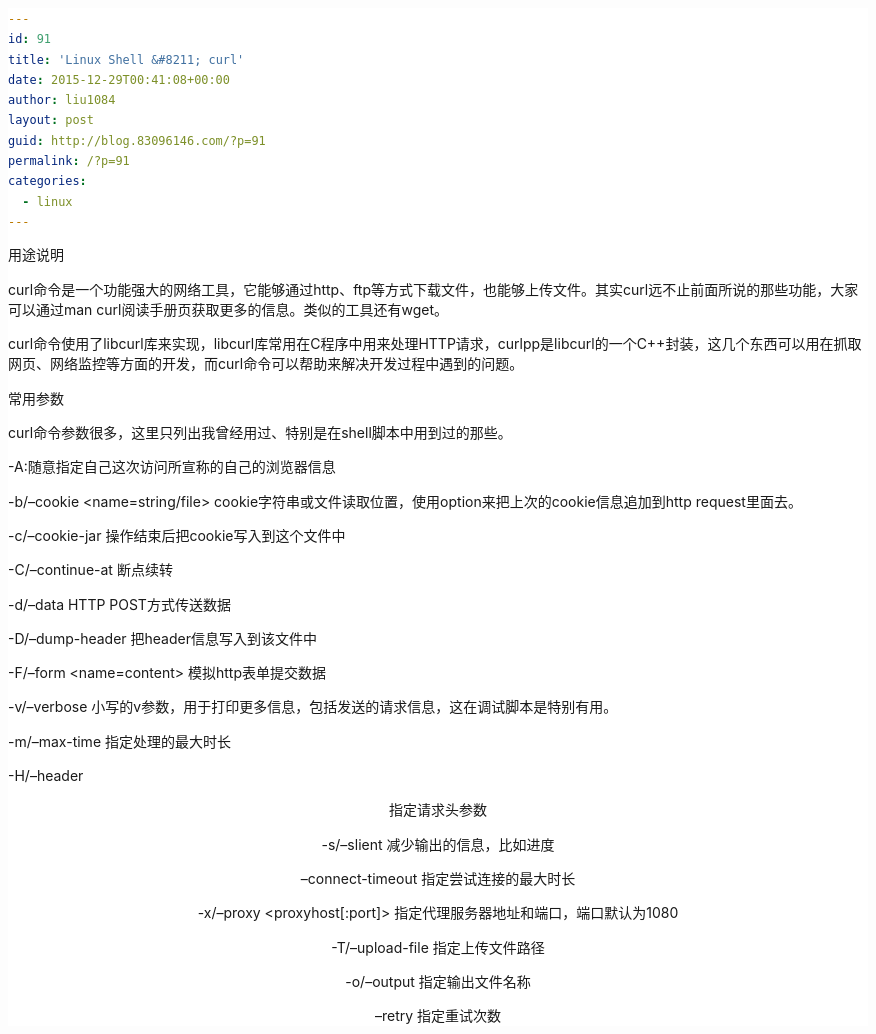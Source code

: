 ```yaml
---
id: 91
title: 'Linux Shell &#8211; curl'
date: 2015-12-29T00:41:08+00:00
author: liu1084
layout: post
guid: http://blog.83096146.com/?p=91
permalink: /?p=91
categories:
  - linux
---
```

用途说明
  
curl命令是一个功能强大的网络工具，它能够通过http、ftp等方式下载文件，也能够上传文件。其实curl远不止前面所说的那些功能，大家可以通过man curl阅读手册页获取更多的信息。类似的工具还有wget。
  
curl命令使用了libcurl库来实现，libcurl库常用在C程序中用来处理HTTP请求，curlpp是libcurl的一个C++封装，这几个东西可以用在抓取网页、网络监控等方面的开发，而curl命令可以帮助来解决开发过程中遇到的问题。




  
常用参数
  
curl命令参数很多，这里只列出我曾经用过、特别是在shell脚本中用到过的那些。
  
-A:随意指定自己这次访问所宣称的自己的浏览器信息
  
-b/&#8211;cookie <name=string/file> cookie字符串或文件读取位置，使用option来把上次的cookie信息追加到http request里面去。
  
-c/&#8211;cookie-jar 操作结束后把cookie写入到这个文件中
  
-C/&#8211;continue-at 断点续转
  
-d/&#8211;data HTTP POST方式传送数据
  
-D/&#8211;dump-header 把header信息写入到该文件中
  
-F/&#8211;form <name=content> 模拟http表单提交数据
  
-v/&#8211;verbose 小写的v参数，用于打印更多信息，包括发送的请求信息，这在调试脚本是特别有用。
  
-m/&#8211;max-time 指定处理的最大时长
  
-H/&#8211;header<header>指定请求头参数


  
-s/&#8211;slient 减少输出的信息，比如进度
  
&#8211;connect-timeout 指定尝试连接的最大时长
  
-x/&#8211;proxy <proxyhost[:port]> 指定代理服务器地址和端口，端口默认为1080
  
-T/&#8211;upload-file 指定上传文件路径
  
-o/&#8211;output 指定输出文件名称
  
&#8211;retry 指定重试次数
  